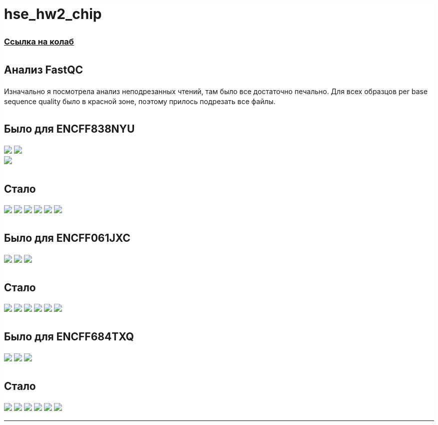 # hse_hw2_chip

### [Ссылка на колаб](https://colab.research.google.com/drive/1Ac9S92bdo7Bc5na319tOALF1vE90Do4f?usp=sharing)

## Анализ FastQC
Изначально я посмотрела анализ неподрезанных чтений, там было все достаточно печально. Для всех образцов per base sequence quality было в красной зоне, поэтому прилось подрезать все файлы. 

## Было для ENCFF838NYU
<img src = "https://user-images.githubusercontent.com/32986053/157700286-a33a0aac-7c43-475c-a09f-04162c40812e.png" width = "400"> <img src = "https://user-images.githubusercontent.com/32986053/157700210-8ad2c337-6cf7-4fbe-8c50-ef61936aa7a4.png" width = "400">  
<img src = "https://user-images.githubusercontent.com/32986053/157700345-85385926-f3ce-4ba3-97fb-4367b480883d.png" width = "400">

## Стало
<img src = "https://user-images.githubusercontent.com/32986053/157700447-754a86cd-ab33-49bd-b9e3-a0fe7729d8fc.png" width = "400"> <img src = "https://user-images.githubusercontent.com/32986053/157703593-0f26e5d4-2860-40cd-abd1-d40f73ec0033.png" width = "400">
<img src = "https://user-images.githubusercontent.com/32986053/157704231-ac474ca9-f537-495f-be4c-e147b6c193bc.png" width = "400"> <img src = "https://user-images.githubusercontent.com/32986053/157704347-0d9dada1-d677-4d2d-8363-2107da55f0c3.png" width = "400">
<img src = "https://user-images.githubusercontent.com/32986053/157704469-5ae39fdf-6e1a-490e-bab7-303835c85861.png" width = "400"> <img src = "https://user-images.githubusercontent.com/32986053/157704629-ec87154f-e66b-4d38-9016-4b33ff3cb180.png" width = "400">

## Было для ENCFF061JXC
<img src = "https://user-images.githubusercontent.com/32986053/157707092-6aaee43a-bb43-4006-a60e-6c12521eb5e4.png" width = "400"> <img src = "https://user-images.githubusercontent.com/32986053/157707233-04be777a-5b19-4b17-bce3-4261407e5f9d.png" width = "400">
<img src = "https://user-images.githubusercontent.com/32986053/157707672-65fc80a7-df0f-4066-a036-4f9f94901562.png" width = "400">

## Cтало 
<img src = "https://user-images.githubusercontent.com/32986053/157707832-468fa5db-238a-4496-b715-d08834bbef5e.png" width = "400"> <img src = "https://user-images.githubusercontent.com/32986053/157707989-5bd752d3-c0c3-4691-bde1-8030f27794ab.png" width = "400">
<img src = "https://user-images.githubusercontent.com/32986053/157708687-475cc60e-d0fb-43ba-8327-1a7535431bb1.png" width = "400"> <img src = "https://user-images.githubusercontent.com/32986053/157709151-530ecb5f-6129-44e1-9888-3f10aeca5473.png" width = "400">
<img src = "https://user-images.githubusercontent.com/32986053/157709228-c56e9473-65a9-454c-bc8d-d88b5d76548c.png" width = "400"> <img src = "https://user-images.githubusercontent.com/32986053/157710974-2c47a8da-d9e9-4485-9a58-c96fec44e531.png" width = "400">

## Было для ENCFF684TXQ
<img src = "https://user-images.githubusercontent.com/32986053/157714201-434d7cb9-637f-4e82-9563-89ff3e09a0c1.png" width = "400"> <img src = "https://user-images.githubusercontent.com/32986053/157714256-27b11e27-c2b8-4ab1-b988-a239c4ea9c1a.png" width = "400">
<img src = "https://user-images.githubusercontent.com/32986053/157714309-e79c2ad5-913b-48ac-89e5-b3d69b9b5b3e.png" width = "400">


## Стало
<img src = "https://user-images.githubusercontent.com/32986053/157711380-82dcbf53-de0b-4801-8b8d-0d8c903a79c7.png" width = "400"> <img src = "https://user-images.githubusercontent.com/32986053/157711452-57d3b23c-51db-46f7-a1dc-6999487b8518.png" width = "400">
<img src = "https://user-images.githubusercontent.com/32986053/157714593-c49c2e6a-fcc0-418d-a694-9c89ead516b1.png" width = "400"> <img src = "https://user-images.githubusercontent.com/32986053/157714716-333ba73b-cb18-4726-969c-71492a8af869.png" width = "400">
<img src = "https://user-images.githubusercontent.com/32986053/157711563-7fe085db-04e2-425f-91c1-17ec673c9a75.png" width = "400"> <img src = "https://user-images.githubusercontent.com/32986053/157711736-01c93eff-5100-420b-aba3-7e29863c3bf1.png" width = "400">

---